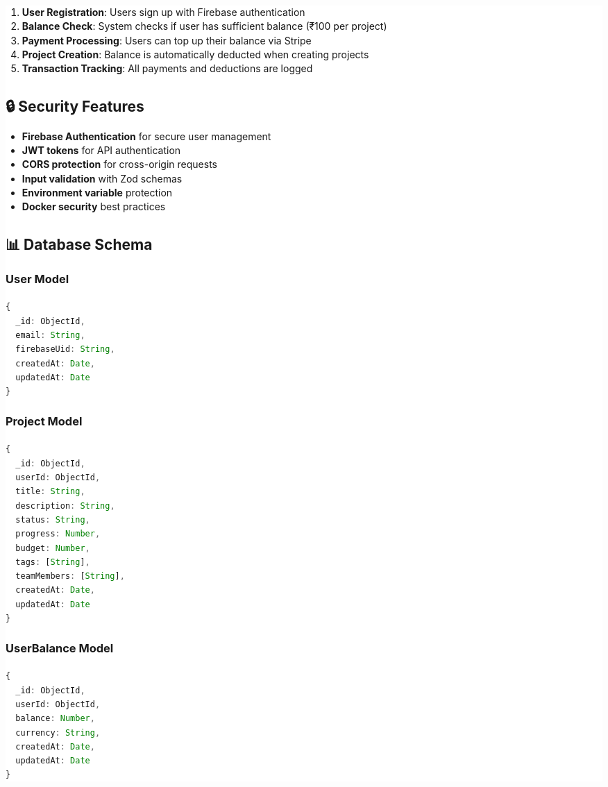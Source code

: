 1. **User Registration**: Users sign up with Firebase authentication
2. **Balance Check**: System checks if user has sufficient balance (₹100 per project)
3. **Payment Processing**: Users can top up their balance via Stripe
4. **Project Creation**: Balance is automatically deducted when creating projects
5. **Transaction Tracking**: All payments and deductions are logged

## 🔒 Security Features

- **Firebase Authentication** for secure user management
- **JWT tokens** for API authentication
- **CORS protection** for cross-origin requests
- **Input validation** with Zod schemas
- **Environment variable** protection
- **Docker security** best practices

## 📊 Database Schema

### User Model
```typescript
{
  _id: ObjectId,
  email: String,
  firebaseUid: String,
  createdAt: Date,
  updatedAt: Date
}
```

### Project Model
```typescript
{
  _id: ObjectId,
  userId: ObjectId,
  title: String,
  description: String,
  status: String,
  progress: Number,
  budget: Number,
  tags: [String],
  teamMembers: [String],
  createdAt: Date,
  updatedAt: Date
}
```

### UserBalance Model
```typescript
{
  _id: ObjectId,
  userId: ObjectId,
  balance: Number,
  currency: String,
  createdAt: Date,
  updatedAt: Date
}
```
